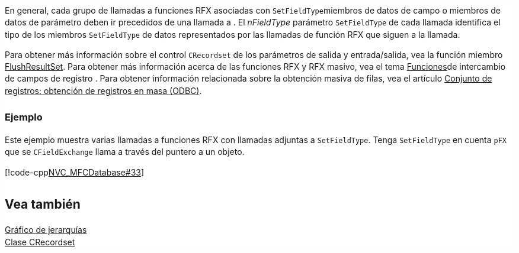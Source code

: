 En general, cada grupo de llamadas a funciones RFX asociadas con `SetFieldType`miembros de datos de campo o miembros de datos de parámetro deben ir precedidos de una llamada a . El *nFieldType* parámetro `SetFieldType` de cada llamada identifica el tipo de los miembros `SetFieldType` de datos representados por las llamadas de función RFX que siguen a la llamada.

Para obtener más información sobre el control `CRecordset` de los parámetros de salida y entrada/salida, vea la función miembro [FlushResultSet](../../mfc/reference/crecordset-class.md#flushresultset). Para obtener más información acerca de las funciones RFX y RFX masivo, vea el tema [Funciones](../../mfc/reference/record-field-exchange-functions.md)de intercambio de campos de registro . Para obtener información relacionada sobre la obtención masiva de filas, vea el artículo [Conjunto de registros: obtención de registros en masa (ODBC)](../../data/odbc/recordset-fetching-records-in-bulk-odbc.md).

### <a name="example"></a>Ejemplo

Este ejemplo muestra varias llamadas a funciones RFX con llamadas adjuntas a `SetFieldType`. Tenga `SetFieldType` en cuenta `pFX` que se `CFieldExchange` llama a través del puntero a un objeto.

[!code-cpp[NVC_MFCDatabase#33](../../mfc/codesnippet/cpp/cfieldexchange-class_1.cpp)]

## <a name="see-also"></a>Vea también

[Gráfico de jerarquías](../../mfc/hierarchy-chart.md)<br/>
[Clase CRecordset](../../mfc/reference/crecordset-class.md)
